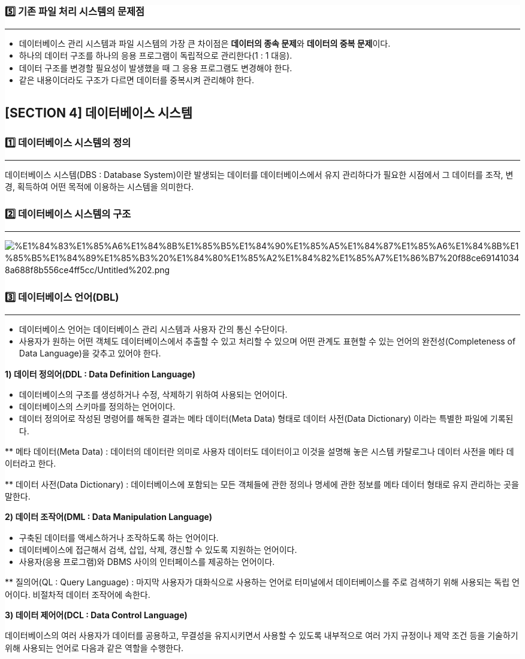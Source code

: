 ### 5️⃣ 기존 파일 처리 시스템의 문제점

---

- 데이터베이스 관리 시스템과 파일 시스템의 가장 큰 차이점은 **데이터의 종속 문제**와 **데이터의 중복 문제**이다.
- 하나의 데이터 구조를 하나의 응용 프로그램이 독립적으로 관리한다(1 : 1 대응).
- 데이터 구조를 변경할 필요성이 발생했을 때 그 응용 프로그램도 변경해야 한다.
- 같은 내용이더라도 구조가 다르면 데이터를 중복시켜 관리해야 한다.

## [SECTION 4] 데이터베이스 시스템

### 1️⃣ 데이터베이스 시스템의 정의

---

데이터베이스 시스템(DBS : Database System)이란 발생되는 데이터를 데이터베이스에서 유지 관리하다가 필요한 시점에서 그 데이터를 조작, 변경, 획득하여 어떤 목적에 이용하는 시스템을 의미한다.

### 2️⃣ 데이터베이스 시스템의 구조

---

![%E1%84%83%E1%85%A6%E1%84%8B%E1%85%B5%E1%84%90%E1%85%A5%E1%84%87%E1%85%A6%E1%84%8B%E1%85%B5%E1%84%89%E1%85%B3%20%E1%84%80%E1%85%A2%E1%84%82%E1%85%A7%E1%86%B7%20f88ce691410348a688f8b556ce4ff5cc/Untitled%202.png](%E1%84%83%E1%85%A6%E1%84%8B%E1%85%B5%E1%84%90%E1%85%A5%E1%84%87%E1%85%A6%E1%84%8B%E1%85%B5%E1%84%89%E1%85%B3%20%E1%84%80%E1%85%A2%E1%84%82%E1%85%A7%E1%86%B7%20f88ce691410348a688f8b556ce4ff5cc/Untitled%202.png)

### 3️⃣ 데이터베이스 언어(DBL)

---

- 데이터베이스 언어는 데이터베이스 관리 시스템과 사용자 간의 통신 수단이다.
- 사용자가 원하는 어떤 객체도 데이터베이스에서 추출할 수 있고 처리할 수 있으며 어떤 관계도 표현할 수 있는 언어의 완전성(Completeness of Data Language)을 갖추고 있어야 한다.

**1) 데이터 정의어(DDL : Data Definition Language)**

- 데이터베이스의 구조를 생성하거나 수정, 삭제하기 위하여 사용되는 언어이다.
- 데이터베이스의 스키마를 정의하는 언어이다.
- 데이터 정의어로 작성된 명령어를 해독한 결과는 메타 데이터(Meta Data) 형태로 데이터 사전(Data Dictionary) 이라는 특별한 파일에 기록된다.

\*\* 메타 데이터(Meta Data) : 데이터의 데이터란 의미로 사용자 데이터도 데이터이고 이것을 설명해 놓은 시스템 카탈로그나 데이터 사전을 메타 데이터라고 한다.

\*\* 데이터 사전(Data Dictionary) : 데이터베이스에 포함되는 모든 객체들에 관한 정의나 명세에 관한 정보를 메타 데이터 형태로 유지 관리하는 곳을 말한다.

**2) 데이터 조작어(DML : Data Manipulation Language)**

- 구축된 데이터를 액세스하거나 조작하도록 하는 언어이다.
- 데이터베이스에 접근해서 검색, 삽입, 삭제, 갱신할 수 있도록 지원하는 언어이다.
- 사용자(응용 프로그램)와 DBMS 사이의 인터페이스를 제공하는 언어이다.

\*\* 질의어(QL : Query Language) : 마지막 사용자가 대화식으로 사용하는 언어로 터미널에서 데이터베이스를 주로 검색하기 위해 사용되는 독립 언어이다. 비절차적 데이터 조작어에 속한다.

**3) 데이터 제어어(DCL : Data Control Language)**

데이터베이스의 여러 사용자가 데이터를 공용하고, 무결성을 유지시키면서 사용할 수 있도록 내부적으로 여러 가지 규정이나 제약 조건 등을 기술하기 위해 사용되는 언어로 다음과 같은 역할을 수행한다.
